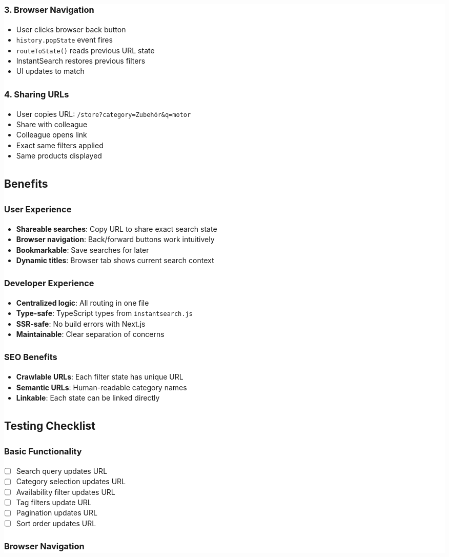 ### 3. **Browser Navigation**

- User clicks browser back button
- `history.popState` event fires
- `routeToState()` reads previous URL state
- InstantSearch restores previous filters
- UI updates to match

### 4. **Sharing URLs**

- User copies URL: `/store?category=Zubehör&q=motor`
- Share with colleague
- Colleague opens link
- Exact same filters applied
- Same products displayed

## Benefits

### User Experience

- **Shareable searches**: Copy URL to share exact search state
- **Browser navigation**: Back/forward buttons work intuitively
- **Bookmarkable**: Save searches for later
- **Dynamic titles**: Browser tab shows current search context

### Developer Experience

- **Centralized logic**: All routing in one file
- **Type-safe**: TypeScript types from `instantsearch.js`
- **SSR-safe**: No build errors with Next.js
- **Maintainable**: Clear separation of concerns

### SEO Benefits

- **Crawlable URLs**: Each filter state has unique URL
- **Semantic URLs**: Human-readable category names
- **Linkable**: Each state can be linked directly

## Testing Checklist

### Basic Functionality

- [ ] Search query updates URL
- [ ] Category selection updates URL
- [ ] Availability filter updates URL
- [ ] Tag filters update URL
- [ ] Pagination updates URL
- [ ] Sort order updates URL

### Browser Navigation
